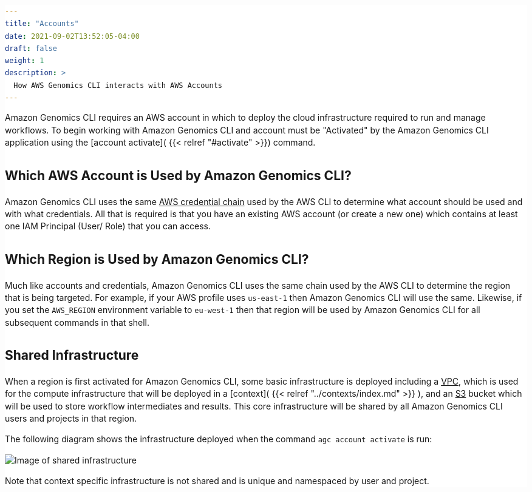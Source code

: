 ```yaml
---
title: "Accounts"
date: 2021-09-02T13:52:05-04:00
draft: false
weight: 1
description: >
  How AWS Genomics CLI interacts with AWS Accounts
---
```

Amazon Genomics CLI requires an AWS account in which to deploy the cloud infrastructure required to run and manage workflows. To begin
working with Amazon Genomics CLI and account must be "Activated" by the Amazon Genomics CLI application using the [account activate]( {{< relref "#activate" >}}) command.

## Which AWS Account is Used by Amazon Genomics CLI?

Amazon Genomics CLI uses the same [AWS credential chain](https://docs.aws.amazon.com/cli/latest/userguide/cli-configure-quickstart.html#cli-configure-quickstart-precedence) 
used by the AWS CLI to determine what account should be used and with what credentials.
All that is required is that you have an existing AWS account (or create a new one) which contains at least one IAM Principal 
(User/ Role) that you can access.

## Which Region is Used by Amazon Genomics CLI?

Much like accounts and credentials, Amazon Genomics CLI uses the same chain used by the AWS CLI to determine the region that is being targeted.
For example, if your AWS profile uses `us-east-1` then Amazon Genomics CLI will use the same. Likewise, if you set the `AWS_REGION` environment
variable to `eu-west-1` then that region will be used by Amazon Genomics CLI for all subsequent commands in that shell.

## Shared Infrastructure

When a region is first activated for Amazon Genomics CLI, some basic infrastructure is deployed including a 
[VPC](https://docs.aws.amazon.com/vpc/latest/userguide/index.html), which is used for the compute infrastructure that will be deployed in a [context]( {{< relref "../contexts/index.md" >}} ), 
and an [S3](https://docs.aws.amazon.com/AmazonS3/latest/userguide/index.html) bucket which will be used to store workflow intermediates and results. This
core infrastructure will be shared by all Amazon Genomics CLI users and projects in that region.

The following diagram shows the infrastructure deployed when the command `agc account activate` is run:

![Image of shared infrastructure](AccountActivateArchitecture.png "Shared Infrastructure Components")

Note that context specific infrastructure is not shared and is unique and namespaced by user and project.
